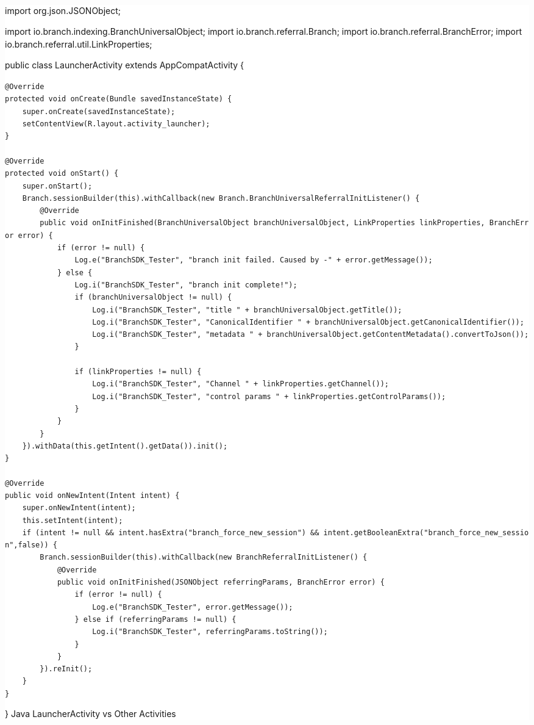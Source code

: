 import org.json.JSONObject;

import io.branch.indexing.BranchUniversalObject;
import io.branch.referral.Branch;
import io.branch.referral.BranchError;
import io.branch.referral.util.LinkProperties;

public class LauncherActivity extends AppCompatActivity {

	@Override
	protected void onCreate(Bundle savedInstanceState) {
		super.onCreate(savedInstanceState);
		setContentView(R.layout.activity_launcher);
	}

	@Override
	protected void onStart() {
		super.onStart();
		Branch.sessionBuilder(this).withCallback(new Branch.BranchUniversalReferralInitListener() {
			@Override
			public void onInitFinished(BranchUniversalObject branchUniversalObject, LinkProperties linkProperties, BranchError error) {
				if (error != null) {
					Log.e("BranchSDK_Tester", "branch init failed. Caused by -" + error.getMessage());
				} else {
					Log.i("BranchSDK_Tester", "branch init complete!");
					if (branchUniversalObject != null) {
						Log.i("BranchSDK_Tester", "title " + branchUniversalObject.getTitle());
						Log.i("BranchSDK_Tester", "CanonicalIdentifier " + branchUniversalObject.getCanonicalIdentifier());
						Log.i("BranchSDK_Tester", "metadata " + branchUniversalObject.getContentMetadata().convertToJson());
					}

					if (linkProperties != null) {
						Log.i("BranchSDK_Tester", "Channel " + linkProperties.getChannel());
						Log.i("BranchSDK_Tester", "control params " + linkProperties.getControlParams());
					}
				}
			}
		}).withData(this.getIntent().getData()).init();
	}

	@Override
	public void onNewIntent(Intent intent) {
		super.onNewIntent(intent);
		this.setIntent(intent);
		if (intent != null && intent.hasExtra("branch_force_new_session") && intent.getBooleanExtra("branch_force_new_session",false)) {
			Branch.sessionBuilder(this).withCallback(new BranchReferralInitListener() {
				@Override
				public void onInitFinished(JSONObject referringParams, BranchError error) {
					if (error != null) {
						Log.e("BranchSDK_Tester", error.getMessage());
					} else if (referringParams != null) {
						Log.i("BranchSDK_Tester", referringParams.toString());
					}
				}
			}).reInit();
		}
	}
}
Java
LauncherActivity vs Other Activities
